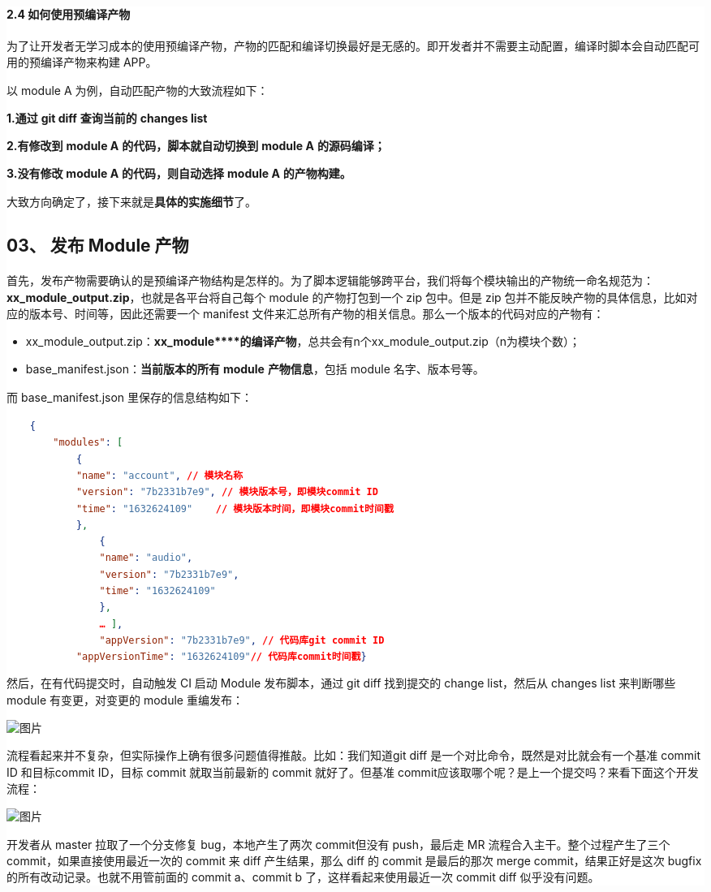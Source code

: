#### **2.4** **如何使用预编译产物**

为了让开发者无学习成本的使用预编译产物，产物的匹配和编译切换最好是无感的。即开发者并不需要主动配置，编译时脚本会自动匹配可用的预编译产物来构建 APP。

以 module A 为例，自动匹配产物的大致流程如下：

**1.通过** **git diff** **查询当前的** **changes list**

**2.有修改到** **module A** **的代码，脚本就自动切换到** **module A** **的源码编译；**

**3.没有修改** **module A** **的代码，则自动选择** **module A** **的产物构建。**

大致方向确定了，接下来就是**具体的实施细节**了。

03、 发布 Module 产物
----------------

首先，发布产物需要确认的是预编译产物结构是怎样的。为了脚本逻辑能够跨平台，我们将每个模块输出的产物统一命名规范为：**xx\_module\_output.zip**，也就是各平台将自己每个 module 的产物打包到一个 zip 包中。但是 zip 包并不能反映产物的具体信息，比如对应的版本号、时间等，因此还需要一个 manifest 文件来汇总所有产物的相关信息。那么一个版本的代码对应的产物有：

*   xx\_module\_output.zip：**xx\_module\*\*\*\*的编译产物**，总共会有n个xx\_module\_output.zip（n为模块个数）；
    
*   base\_manifest.json：**当前版本的所有** **module** **产物信息**，包括 module 名字、版本号等。
    

而 base\_manifest.json 里保存的信息结构如下：

```json
    {
        "modules": [
            {
            "name": "account", // 模块名称
            "version": "7b2331b7e9", // 模块版本号，即模块commit ID
            "time": "1632624109"    // 模块版本时间，即模块commit时间戳
            },
                {
                "name": "audio",
                "version": "7b2331b7e9",
                "time": "1632624109"
                },
                … ],
                "appVersion": "7b2331b7e9", // 代码库git commit ID
            "appVersionTime": "1632624109"// 代码库commit时间戳}
```

然后，在有代码提交时，自动触发 CI 启动 Module 发布脚本，通过 git diff 找到提交的 change list，然后从 changes list 来判断哪些 module 有变更，对变更的 module 重编发布：

![图片](/images/jueJin/b986d69733124f9.png)

流程看起来并不复杂，但实际操作上确有很多问题值得推敲。比如：我们知道git diff 是一个对比命令，既然是对比就会有一个基准 commit ID 和目标commit ID，目标 commit 就取当前最新的 commit 就好了。但基准 commit应该取哪个呢？是上一个提交吗？来看下面这个开发流程：

![图片](/images/jueJin/d47c5c871d47456.png)

开发者从 master 拉取了一个分支修复 bug，本地产生了两次 commit但没有 push，最后走 MR 流程合入主干。整个过程产生了三个 commit，如果直接使用最近一次的 commit 来 diff 产生结果，那么 diff 的 commit 是最后的那次 merge commit，结果正好是这次 bugfix 的所有改动记录。也就不用管前面的 commit a、commit b 了，这样看起来使用最近一次 commit diff 似乎没有问题。
